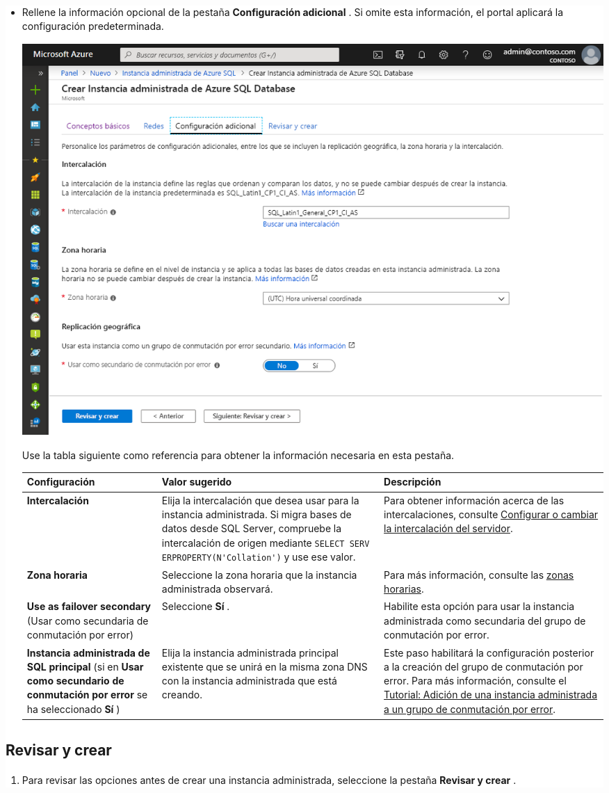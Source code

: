 - Rellene la información opcional de la pestaña **Configuración adicional** . Si omite esta información, el portal aplicará la configuración predeterminada.

   ![Pestaña "Configuración adicional" para crear una instancia administrada](./media/instance-create-quickstart/mi-create-tab-additional-settings.png)

   Use la tabla siguiente como referencia para obtener la información necesaria en esta pestaña.

   | Configuración| Valor sugerido | Descripción |
   | ------ | --------------- | ----------- |
   | **Intercalación** | Elija la intercalación que desea usar para la instancia administrada. Si migra bases de datos desde SQL Server, compruebe la intercalación de origen mediante `SELECT SERVERPROPERTY(N'Collation')` y use ese valor.| Para obtener información acerca de las intercalaciones, consulte [Configurar o cambiar la intercalación del servidor](/sql/relational-databases/collations/set-or-change-the-server-collation).|   
   | **Zona horaria** | Seleccione la zona horaria que la instancia administrada observará.|Para más información, consulte las [zonas horarias](timezones-overview.md).|
   | **Use as failover secondary** (Usar como secundaria de conmutación por error) | Seleccione **Sí** . | Habilite esta opción para usar la instancia administrada como secundaria del grupo de conmutación por error.|
   | **Instancia administrada de SQL principal** (si en **Usar como secundario de conmutación por error** se ha seleccionado **Sí** ) | Elija la instancia administrada principal existente que se unirá en la misma zona DNS con la instancia administrada que está creando. | Este paso habilitará la configuración posterior a la creación del grupo de conmutación por error. Para más información, consulte el [Tutorial: Adición de una instancia administrada a un grupo de conmutación por error](failover-group-add-instance-tutorial.md).|

## <a name="review--create"></a>Revisar y crear

1. Para revisar las opciones antes de crear una instancia administrada, seleccione la pestaña **Revisar y crear** .
